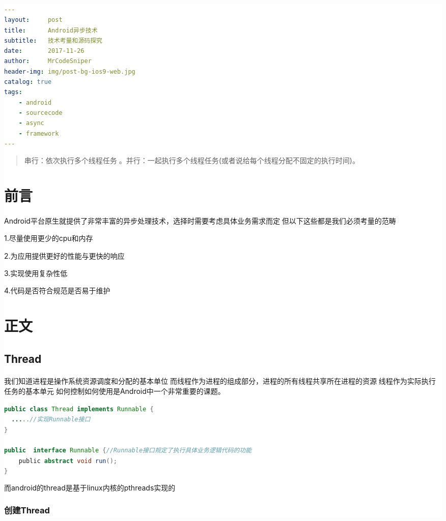 ```yaml
---
layout:     post
title:      Android异步技术
subtitle:   技术考量和源码探究
date:       2017-11-26
author:     MrCodeSniper
header-img: img/post-bg-ios9-web.jpg
catalog: true
tags:
    - android
    - sourcecode
    - async
    - framework
---
```

> 串行：依次执行多个线程任务 。并行：一起执行多个线程任务(或者说给每个线程分配不固定的执行时间)。


# 前言

Android平台原生就提供了非常丰富的异步处理技术，选择时需要考虑具体业务需求而定
但以下这些都是我们必须考量的范畴

1.尽量使用更少的cpu和内存

2.为应用提供更好的性能与更快的响应

3.实现使用复杂性低

4.代码是否符合规范是否易于维护

# 正文

## Thread

我们知道进程是操作系统资源调度和分配的基本单位
而线程作为进程的组成部分，进程的所有线程共享所在进程的资源
线程作为实际执行任务的基本单元 如何控制如何使用是Android中一个非常重要的课题。

```java
public class Thread implements Runnable {
  .....//实现Runnable接口
}

public  interface Runnable {//Runnable接口规定了执行具体业务逻辑代码的功能
    public abstract void run();
}
```

而android的thread是基于linux内核的pthreads实现的

### 创建Thread

